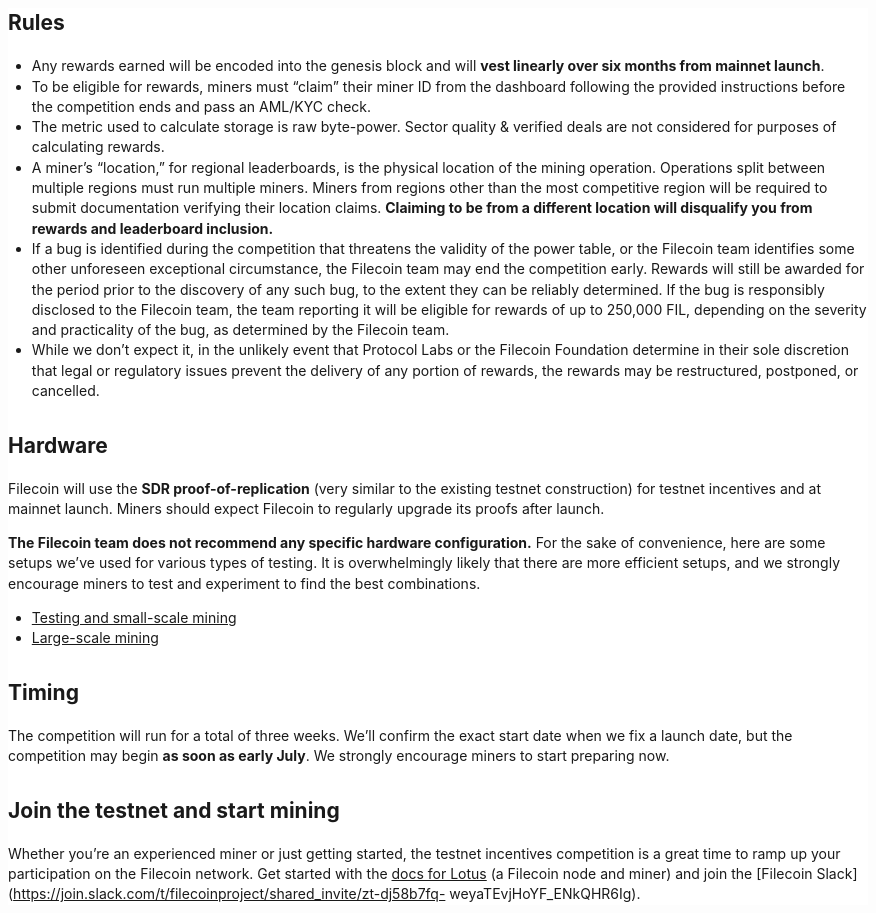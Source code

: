 ## Rules

  * Any rewards earned will be encoded into the genesis block and will **vest linearly over six months from mainnet launch**.
  * To be eligible for rewards, miners must “claim” their miner ID from the dashboard following the provided instructions before the competition ends and pass an AML/KYC check.
  * The metric used to calculate storage is raw byte-power. Sector quality & verified deals are not considered for purposes of calculating rewards.
  * A miner’s “location,” for regional leaderboards, is the physical location of the mining operation. Operations split between multiple regions must run multiple miners. Miners from regions other than the most competitive region will be required to submit documentation verifying their location claims. **Claiming to be from a different location will disqualify you from rewards and leaderboard inclusion.**
  * If a bug is identified during the competition that threatens the validity of the power table, or the Filecoin team identifies some other unforeseen exceptional circumstance, the Filecoin team may end the competition early. Rewards will still be awarded for the period prior to the discovery of any such bug, to the extent they can be reliably determined. If the bug is responsibly disclosed to the Filecoin team, the team reporting it will be eligible for rewards of up to 250,000 FIL, depending on the severity and practicality of the bug, as determined by the Filecoin team.
  * While we don’t expect it, in the unlikely event that Protocol Labs or the Filecoin Foundation determine in their sole discretion that legal or regulatory issues prevent the delivery of any portion of rewards, the rewards may be restructured, postponed, or cancelled.

## Hardware

Filecoin will use the **SDR proof-of-replication** (very similar to the
existing testnet construction) for testnet incentives and at mainnet launch.
Miners should expect Filecoin to regularly upgrade its proofs after launch.

**The Filecoin team does not recommend any specific hardware configuration.**
For the sake of convenience, here are some setups we’ve used for various types
of testing. It is overwhelmingly likely that there are more efficient setups,
and we strongly encourage miners to test and experiment to find the best
combinations.

  * [Testing and small-scale mining](https://pcpartpicker.com/user/tperson/saved/H2BskL)
  * [Large-scale mining](https://filecoin.io/vintage/mining-hardware-config-testnet-v1.pdf)

## Timing

The competition will run for a total of three weeks. We’ll confirm the exact
start date when we fix a launch date, but the competition may begin **as soon
as early July**. We strongly encourage miners to start preparing now.

## Join the testnet and start mining

Whether you’re an experienced miner or just getting started, the testnet
incentives competition is a great time to ramp up your participation on the
Filecoin network. Get started with the [docs for Lotus](https://docs.lotu.sh/)
(a Filecoin node and miner) and join the [Filecoin
Slack](https://join.slack.com/t/filecoinproject/shared_invite/zt-dj58b7fq-
weyaTEvjHoYF_ENkQHR6Ig).
